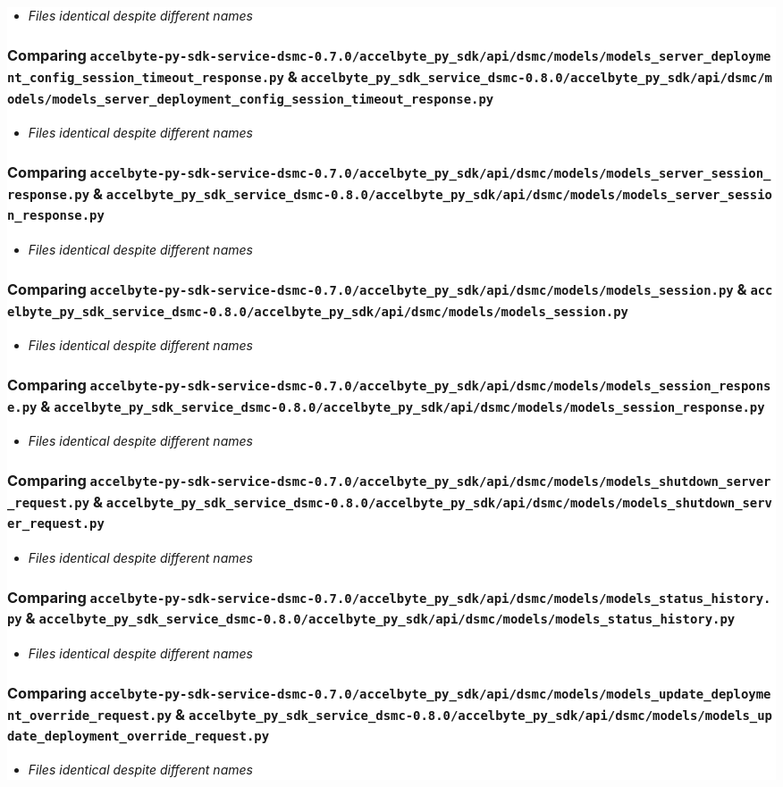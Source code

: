  * *Files identical despite different names*

### Comparing `accelbyte-py-sdk-service-dsmc-0.7.0/accelbyte_py_sdk/api/dsmc/models/models_server_deployment_config_session_timeout_response.py` & `accelbyte_py_sdk_service_dsmc-0.8.0/accelbyte_py_sdk/api/dsmc/models/models_server_deployment_config_session_timeout_response.py`

 * *Files identical despite different names*

### Comparing `accelbyte-py-sdk-service-dsmc-0.7.0/accelbyte_py_sdk/api/dsmc/models/models_server_session_response.py` & `accelbyte_py_sdk_service_dsmc-0.8.0/accelbyte_py_sdk/api/dsmc/models/models_server_session_response.py`

 * *Files identical despite different names*

### Comparing `accelbyte-py-sdk-service-dsmc-0.7.0/accelbyte_py_sdk/api/dsmc/models/models_session.py` & `accelbyte_py_sdk_service_dsmc-0.8.0/accelbyte_py_sdk/api/dsmc/models/models_session.py`

 * *Files identical despite different names*

### Comparing `accelbyte-py-sdk-service-dsmc-0.7.0/accelbyte_py_sdk/api/dsmc/models/models_session_response.py` & `accelbyte_py_sdk_service_dsmc-0.8.0/accelbyte_py_sdk/api/dsmc/models/models_session_response.py`

 * *Files identical despite different names*

### Comparing `accelbyte-py-sdk-service-dsmc-0.7.0/accelbyte_py_sdk/api/dsmc/models/models_shutdown_server_request.py` & `accelbyte_py_sdk_service_dsmc-0.8.0/accelbyte_py_sdk/api/dsmc/models/models_shutdown_server_request.py`

 * *Files identical despite different names*

### Comparing `accelbyte-py-sdk-service-dsmc-0.7.0/accelbyte_py_sdk/api/dsmc/models/models_status_history.py` & `accelbyte_py_sdk_service_dsmc-0.8.0/accelbyte_py_sdk/api/dsmc/models/models_status_history.py`

 * *Files identical despite different names*

### Comparing `accelbyte-py-sdk-service-dsmc-0.7.0/accelbyte_py_sdk/api/dsmc/models/models_update_deployment_override_request.py` & `accelbyte_py_sdk_service_dsmc-0.8.0/accelbyte_py_sdk/api/dsmc/models/models_update_deployment_override_request.py`

 * *Files identical despite different names*
